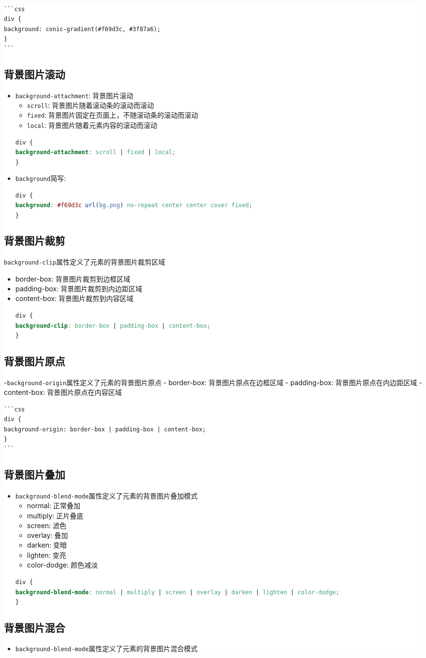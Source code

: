     ```css
    div {
    background: conic-gradient(#f69d3c, #3f87a6);
    }
    ```

## 背景图片滚动
- `background-attachment`: 背景图片滚动
    - `scroll`: 背景图片随着滚动条的滚动而滚动
    - `fixed`: 背景图片固定在页面上，不随滚动条的滚动而滚动
    - `local`: 背景图片随着元素内容的滚动而滚动
    ```css
    div {
    background-attachment: scroll | fixed | local;
    }
    ```
- `background`简写:
    ```css
    div {
    background: #f69d3c url(bg.png) no-repeat center center cover fixed;
    }
    ```
## 背景图片裁剪
`background-clip`属性定义了元素的背景图片裁剪区域
- border-box: 背景图片裁剪到边框区域
- padding-box: 背景图片裁剪到内边距区域
- content-box: 背景图片裁剪到内容区域
    ```css
    div {
    background-clip: border-box | padding-box | content-box;
    }
    ```
## 背景图片原点
-`background-origin`属性定义了元素的背景图片原点
    - border-box: 背景图片原点在边框区域
    - padding-box: 背景图片原点在内边距区域
    - content-box: 背景图片原点在内容区域

    ```css
    div {
    background-origin: border-box | padding-box | content-box;
    }
    ```
## 背景图片叠加
- `background-blend-mode`属性定义了元素的背景图片叠加模式
    - normal: 正常叠加
    - multiply: 正片叠底
    - screen: 滤色
    - overlay: 叠加
    - darken: 变暗
    - lighten: 变亮
    - color-dodge: 颜色减淡
    ```css
    div {
    background-blend-mode: normal | multiply | screen | overlay | darken | lighten | color-dodge;
    }
    ```
## 背景图片混合
- `background-blend-mode`属性定义了元素的背景图片混合模式